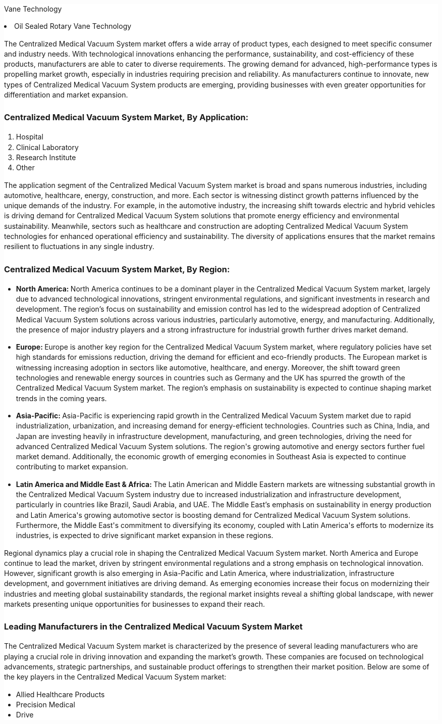 Vane Technology<li> Oil Sealed Rotary Vane Technology</li></ol><p>The Centralized Medical Vacuum System market offers a wide array of product types, each designed to meet specific consumer and industry needs. With technological innovations enhancing the performance, sustainability, and cost-efficiency of these products, manufacturers are able to cater to diverse requirements. The growing demand for advanced, high-performance types is propelling market growth, especially in industries requiring precision and reliability. As manufacturers continue to innovate, new types of Centralized Medical Vacuum System products are emerging, providing businesses with even greater opportunities for differentiation and market expansion.</p><h3>Centralized Medical Vacuum System Market,&nbsp;By Application:</h3><ol><li>Hospital<li> Clinical Laboratory<li> Research Institute<li> Other</li></ol><p>The application segment of the Centralized Medical Vacuum System market is broad and spans numerous industries, including automotive, healthcare, energy, construction, and more. Each sector is witnessing distinct growth patterns influenced by the unique demands of the industry. For example, in the automotive industry, the increasing shift towards electric and hybrid vehicles is driving demand for Centralized Medical Vacuum System solutions that promote energy efficiency and environmental sustainability. Meanwhile, sectors such as healthcare and construction are adopting Centralized Medical Vacuum System technologies for enhanced operational efficiency and sustainability. The diversity of applications ensures that the market remains resilient to fluctuations in any single industry.</p><h3>Centralized Medical Vacuum System Market, By Region:</h3><ul><li><p><strong>North America:&nbsp;</strong>North America continues to be a dominant player in the Centralized Medical Vacuum System market, largely due to advanced technological innovations, stringent environmental regulations, and significant investments in research and development. The region&rsquo;s focus on sustainability and emission control has led to the widespread adoption of Centralized Medical Vacuum System solutions across various industries, particularly automotive, energy, and manufacturing. Additionally, the presence of major industry players and a strong infrastructure for industrial growth further drives market demand.</p></li><li><p><strong><strong>Europe:&nbsp;</strong></strong>Europe is another key region for the Centralized Medical Vacuum System market, where regulatory policies have set high standards for emissions reduction, driving the demand for efficient and eco-friendly products. The European market is witnessing increasing adoption in sectors like automotive, healthcare, and energy. Moreover, the shift toward green technologies and renewable energy sources in countries such as Germany and the UK has spurred the growth of the Centralized Medical Vacuum System market. The region&rsquo;s emphasis on sustainability is expected to continue shaping market trends in the coming years.</p></li><li><p><strong><strong>Asia-Pacific:&nbsp;</strong></strong>Asia-Pacific is experiencing rapid growth in the Centralized Medical Vacuum System market due to rapid industrialization, urbanization, and increasing demand for energy-efficient technologies. Countries such as China, India, and Japan are investing heavily in infrastructure development, manufacturing, and green technologies, driving the need for advanced Centralized Medical Vacuum System solutions. The region's growing automotive and energy sectors further fuel market demand. Additionally, the economic growth of emerging economies in Southeast Asia is expected to continue contributing to market expansion.</p></li><li><p><strong><strong>Latin America and Middle East &amp; Africa:&nbsp;</strong></strong>The Latin American and Middle Eastern markets are witnessing substantial growth in the Centralized Medical Vacuum System industry due to increased industrialization and infrastructure development, particularly in countries like Brazil, Saudi Arabia, and UAE. The Middle East&rsquo;s emphasis on sustainability in energy production and Latin America's growing automotive sector is boosting demand for Centralized Medical Vacuum System solutions. Furthermore, the Middle East's commitment to diversifying its economy, coupled with Latin America's efforts to modernize its industries, is expected to drive significant market expansion in these regions.</p></li></ul><p>Regional dynamics play a crucial role in shaping the Centralized Medical Vacuum System market. North America and Europe continue to lead the market, driven by stringent environmental regulations and a strong emphasis on technological innovation. However, significant growth is also emerging in Asia-Pacific and Latin America, where industrialization, infrastructure development, and government initiatives are driving demand. As emerging economies increase their focus on modernizing their industries and meeting global sustainability standards, the regional market insights reveal a shifting global landscape, with newer markets presenting unique opportunities for businesses to expand their reach.</p><h3><strong>Leading Manufacturers in the Centralized Medical Vacuum System Market</strong></h3><p>The Centralized Medical Vacuum System market is characterized by the presence of several leading manufacturers who are playing a crucial role in driving innovation and expanding the market&rsquo;s growth. These companies are focused on technological advancements, strategic partnerships, and sustainable product offerings to strengthen their market position. Below are some of the key players in the Centralized Medical Vacuum System market:</p></div><div class="article-main__content" data-test-id="publishing-text-block"><ul><li><span class="">Allied Healthcare Products<li> Precision Medical<li> Drive
